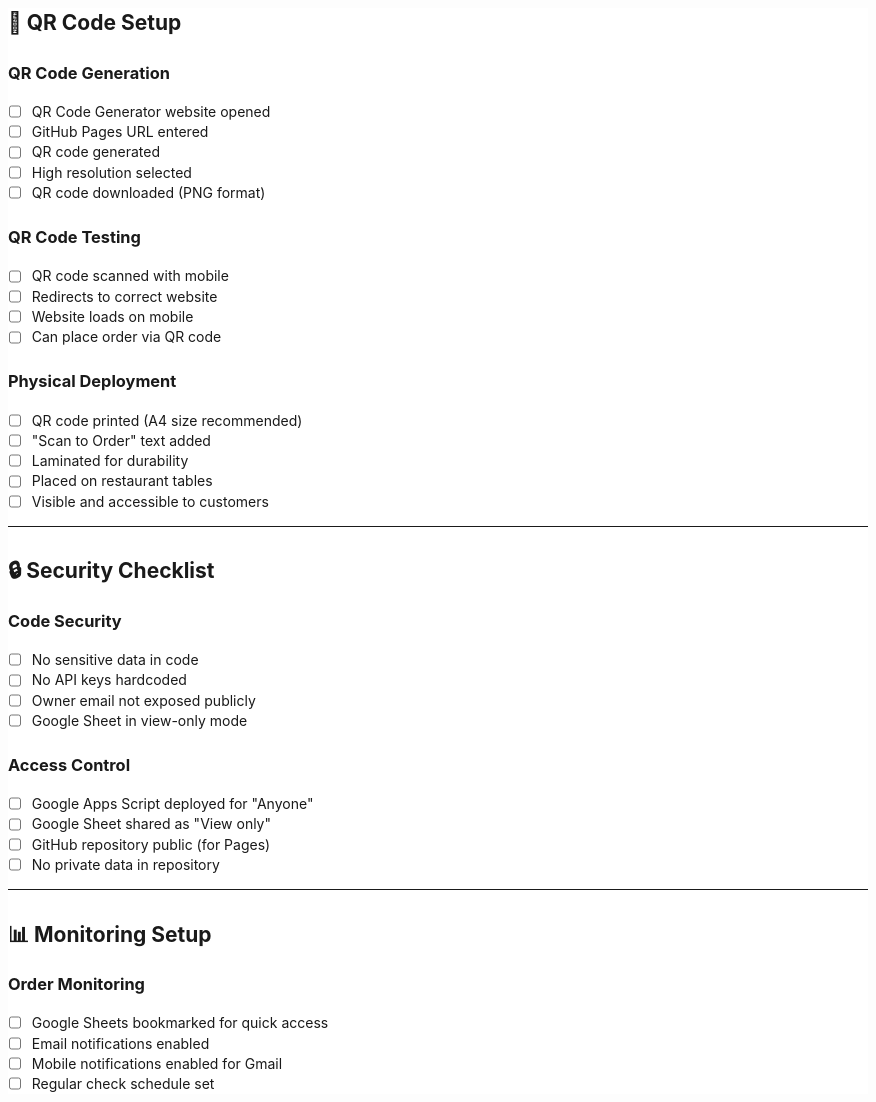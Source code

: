
## 📱 QR Code Setup

### QR Code Generation
- [ ] QR Code Generator website opened
- [ ] GitHub Pages URL entered
- [ ] QR code generated
- [ ] High resolution selected
- [ ] QR code downloaded (PNG format)

### QR Code Testing
- [ ] QR code scanned with mobile
- [ ] Redirects to correct website
- [ ] Website loads on mobile
- [ ] Can place order via QR code

### Physical Deployment
- [ ] QR code printed (A4 size recommended)
- [ ] "Scan to Order" text added
- [ ] Laminated for durability
- [ ] Placed on restaurant tables
- [ ] Visible and accessible to customers

---

## 🔒 Security Checklist

### Code Security
- [ ] No sensitive data in code
- [ ] No API keys hardcoded
- [ ] Owner email not exposed publicly
- [ ] Google Sheet in view-only mode

### Access Control
- [ ] Google Apps Script deployed for "Anyone"
- [ ] Google Sheet shared as "View only"
- [ ] GitHub repository public (for Pages)
- [ ] No private data in repository

---

## 📊 Monitoring Setup

### Order Monitoring
- [ ] Google Sheets bookmarked for quick access
- [ ] Email notifications enabled
- [ ] Mobile notifications enabled for Gmail
- [ ] Regular check schedule set
